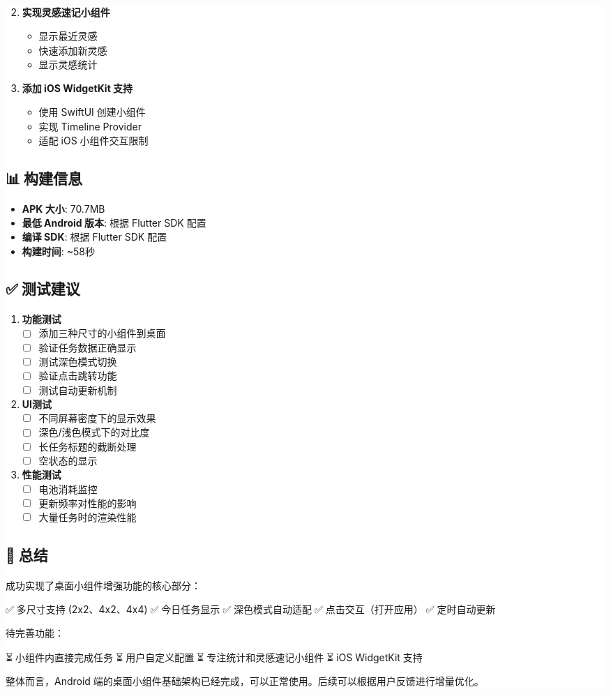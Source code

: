 2. **实现灵感速记小组件**
   - 显示最近灵感
   - 快速添加新灵感
   - 显示灵感统计

3. **添加 iOS WidgetKit 支持**
   - 使用 SwiftUI 创建小组件
   - 实现 Timeline Provider
   - 适配 iOS 小组件交互限制

## 📊 构建信息

- **APK 大小**: 70.7MB
- **最低 Android 版本**: 根据 Flutter SDK 配置
- **编译 SDK**: 根据 Flutter SDK 配置
- **构建时间**: ~58秒

## ✅ 测试建议

1. **功能测试**
   - [ ] 添加三种尺寸的小组件到桌面
   - [ ] 验证任务数据正确显示
   - [ ] 测试深色模式切换
   - [ ] 验证点击跳转功能
   - [ ] 测试自动更新机制

2. **UI测试**
   - [ ] 不同屏幕密度下的显示效果
   - [ ] 深色/浅色模式下的对比度
   - [ ] 长任务标题的截断处理
   - [ ] 空状态的显示

3. **性能测试**
   - [ ] 电池消耗监控
   - [ ] 更新频率对性能的影响
   - [ ] 大量任务时的渲染性能

## 🎉 总结

成功实现了桌面小组件增强功能的核心部分：

✅ 多尺寸支持 (2x2、4x2、4x4)
✅ 今日任务显示
✅ 深色模式自动适配
✅ 点击交互（打开应用）
✅ 定时自动更新

待完善功能：

⏳ 小组件内直接完成任务
⏳ 用户自定义配置
⏳ 专注统计和灵感速记小组件
⏳ iOS WidgetKit 支持

整体而言，Android 端的桌面小组件基础架构已经完成，可以正常使用。后续可以根据用户反馈进行增量优化。
